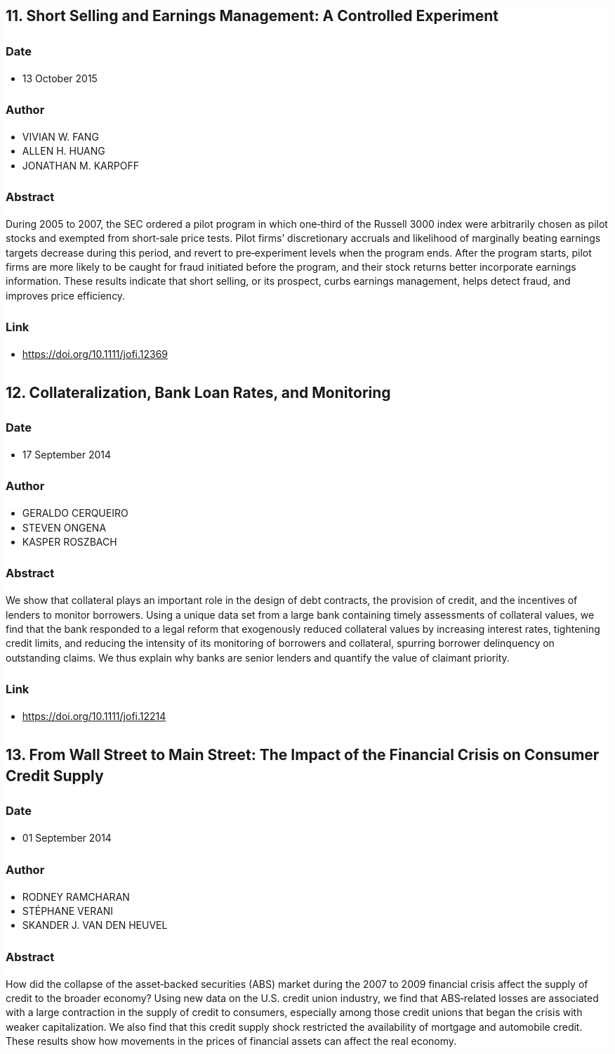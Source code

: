 ## 11. Short Selling and Earnings Management: A Controlled Experiment
### Date
- 13 October 2015
### Author
- VIVIAN W. FANG
- ALLEN H. HUANG
- JONATHAN M. KARPOFF
### Abstract
During 2005 to 2007, the SEC ordered a pilot program in which one‐third of the Russell 3000 index were arbitrarily chosen as pilot stocks and exempted from short‐sale price tests. Pilot firms’ discretionary accruals and likelihood of marginally beating earnings targets decrease during this period, and revert to pre‐experiment levels when the program ends. After the program starts, pilot firms are more likely to be caught for fraud initiated before the program, and their stock returns better incorporate earnings information. These results indicate that short selling, or its prospect, curbs earnings management, helps detect fraud, and improves price efficiency.
### Link
- https://doi.org/10.1111/jofi.12369

## 12. Collateralization, Bank Loan Rates, and Monitoring
### Date
- 17 September 2014
### Author
- GERALDO CERQUEIRO
- STEVEN ONGENA
- KASPER ROSZBACH
### Abstract
We show that collateral plays an important role in the design of debt contracts, the provision of credit, and the incentives of lenders to monitor borrowers. Using a unique data set from a large bank containing timely assessments of collateral values, we find that the bank responded to a legal reform that exogenously reduced collateral values by increasing interest rates, tightening credit limits, and reducing the intensity of its monitoring of borrowers and collateral, spurring borrower delinquency on outstanding claims. We thus explain why banks are senior lenders and quantify the value of claimant priority.
### Link
- https://doi.org/10.1111/jofi.12214

## 13. From Wall Street to Main Street: The Impact of the Financial Crisis on Consumer Credit Supply
### Date
- 01 September 2014
### Author
- RODNEY RAMCHARAN
- STÉPHANE VERANI
- SKANDER J. VAN DEN HEUVEL
### Abstract
How did the collapse of the asset‐backed securities (ABS) market during the 2007 to 2009 financial crisis affect the supply of credit to the broader economy? Using new data on the U.S. credit union industry, we find that ABS‐related losses are associated with a large contraction in the supply of credit to consumers, especially among those credit unions that began the crisis with weaker capitalization. We also find that this credit supply shock restricted the availability of mortgage and automobile credit. These results show how movements in the prices of financial assets can affect the real economy.